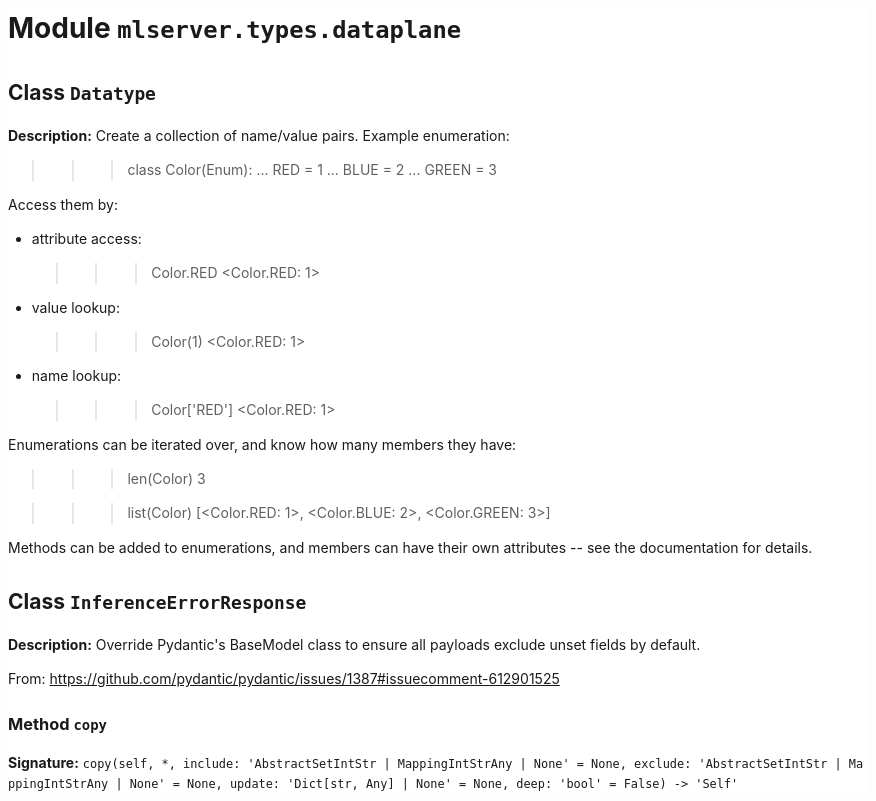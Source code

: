 # Module `mlserver.types.dataplane`


## Class `Datatype`


**Description:**
Create a collection of name/value pairs.
Example enumeration:

>>> class Color(Enum):
...     RED = 1
...     BLUE = 2
...     GREEN = 3

Access them by:

- attribute access:

  >>> Color.RED
  <Color.RED: 1>

- value lookup:

  >>> Color(1)
  <Color.RED: 1>

- name lookup:

  >>> Color['RED']
  <Color.RED: 1>

Enumerations can be iterated over, and know how many members they have:

>>> len(Color)
3

>>> list(Color)
[<Color.RED: 1>, <Color.BLUE: 2>, <Color.GREEN: 3>]

Methods can be added to enumerations, and members can have their own
attributes -- see the documentation for details.

## Class `InferenceErrorResponse`


**Description:**
Override Pydantic's BaseModel class to ensure all payloads exclude unset
fields by default.

From:
    https://github.com/pydantic/pydantic/issues/1387#issuecomment-612901525

### Method `copy`


**Signature:** `copy(self, *, include: 'AbstractSetIntStr | MappingIntStrAny | None' = None, exclude: 'AbstractSetIntStr | MappingIntStrAny | None' = None, update: 'Dict[str, Any] | None' = None, deep: 'bool' = False) -> 'Self'`
